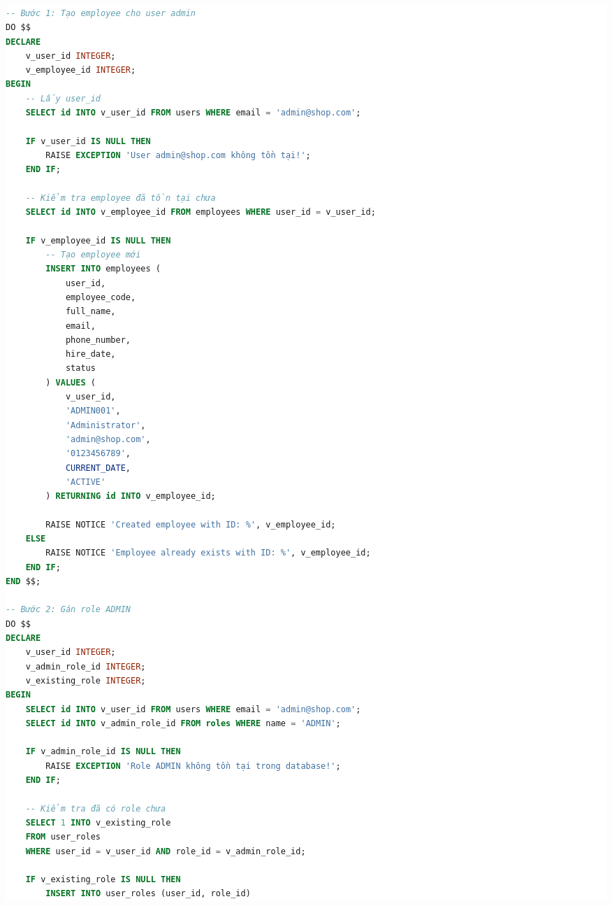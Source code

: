 ```sql
-- Bước 1: Tạo employee cho user admin
DO $$
DECLARE
    v_user_id INTEGER;
    v_employee_id INTEGER;
BEGIN
    -- Lấy user_id
    SELECT id INTO v_user_id FROM users WHERE email = 'admin@shop.com';
    
    IF v_user_id IS NULL THEN
        RAISE EXCEPTION 'User admin@shop.com không tồn tại!';
    END IF;

    -- Kiểm tra employee đã tồn tại chưa
    SELECT id INTO v_employee_id FROM employees WHERE user_id = v_user_id;
    
    IF v_employee_id IS NULL THEN
        -- Tạo employee mới
        INSERT INTO employees (
            user_id,
            employee_code,
            full_name,
            email,
            phone_number,
            hire_date,
            status
        ) VALUES (
            v_user_id,
            'ADMIN001',
            'Administrator',
            'admin@shop.com',
            '0123456789',
            CURRENT_DATE,
            'ACTIVE'
        ) RETURNING id INTO v_employee_id;
        
        RAISE NOTICE 'Created employee with ID: %', v_employee_id;
    ELSE
        RAISE NOTICE 'Employee already exists with ID: %', v_employee_id;
    END IF;
END $$;

-- Bước 2: Gán role ADMIN
DO $$
DECLARE
    v_user_id INTEGER;
    v_admin_role_id INTEGER;
    v_existing_role INTEGER;
BEGIN
    SELECT id INTO v_user_id FROM users WHERE email = 'admin@shop.com';
    SELECT id INTO v_admin_role_id FROM roles WHERE name = 'ADMIN';
    
    IF v_admin_role_id IS NULL THEN
        RAISE EXCEPTION 'Role ADMIN không tồn tại trong database!';
    END IF;
    
    -- Kiểm tra đã có role chưa
    SELECT 1 INTO v_existing_role 
    FROM user_roles 
    WHERE user_id = v_user_id AND role_id = v_admin_role_id;
    
    IF v_existing_role IS NULL THEN
        INSERT INTO user_roles (user_id, role_id) 
```